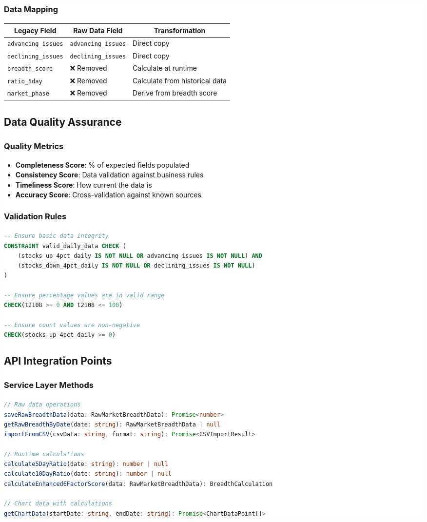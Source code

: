 ### Data Mapping
| Legacy Field | Raw Data Field | Transformation |
|--------------|----------------|----------------|
| `advancing_issues` | `advancing_issues` | Direct copy |
| `declining_issues` | `declining_issues` | Direct copy |
| `breadth_score` | ❌ Removed | Calculate at runtime |
| `ratio_5day` | ❌ Removed | Calculate from historical data |
| `market_phase` | ❌ Removed | Derive from breadth score |

## Data Quality Assurance

### Quality Metrics
- **Completeness Score**: % of expected fields populated
- **Consistency Score**: Data validation against business rules
- **Timeliness Score**: How current the data is
- **Accuracy Score**: Cross-validation against known sources

### Validation Rules
```sql
-- Ensure basic data integrity
CONSTRAINT valid_daily_data CHECK (
    (stocks_up_4pct_daily IS NOT NULL OR advancing_issues IS NOT NULL) AND
    (stocks_down_4pct_daily IS NOT NULL OR declining_issues IS NOT NULL)
)

-- Ensure percentage values are in valid range
CHECK(t2108 >= 0 AND t2108 <= 100)

-- Ensure count values are non-negative
CHECK(stocks_up_4pct_daily >= 0)
```

## API Integration Points

### Service Layer Methods
```typescript
// Raw data operations
saveRawBreadthData(data: RawMarketBreadthData): Promise<number>
getRawBreadthByDate(date: string): RawMarketBreadthData | null
importFromCSV(csvData: string, format: string): Promise<CSVImportResult>

// Runtime calculations
calculate5DayRatio(date: string): number | null
calculate10DayRatio(date: string): number | null
calculateEnhanced6FactorScore(data: RawMarketBreadthData): BreadthCalculation

// Chart data with calculations
getChartData(startDate: string, endDate: string): Promise<ChartDataPoint[]>
```
